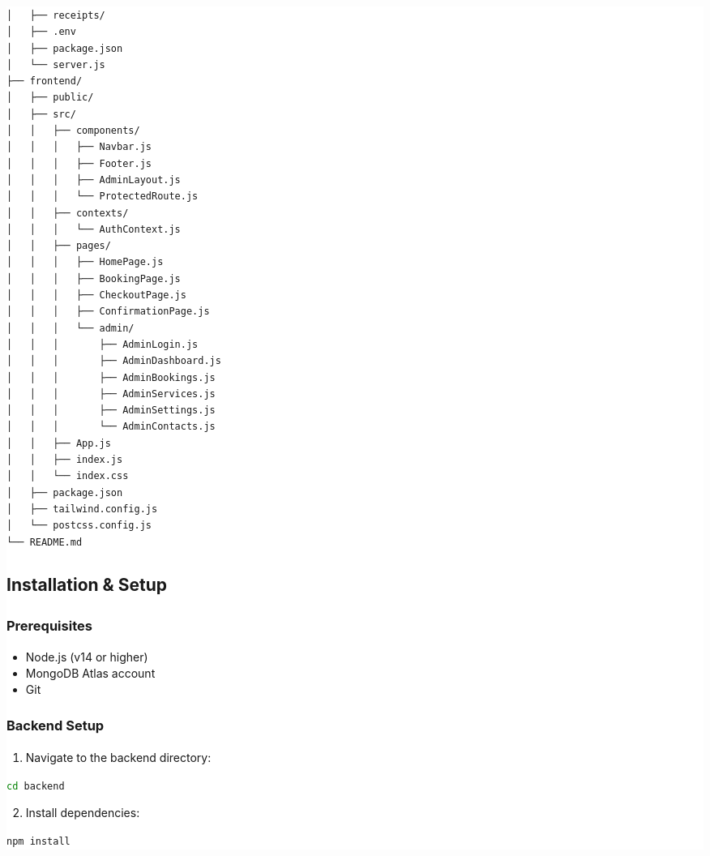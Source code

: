```
│   ├── receipts/
│   ├── .env
│   ├── package.json
│   └── server.js
├── frontend/
│   ├── public/
│   ├── src/
│   │   ├── components/
│   │   │   ├── Navbar.js
│   │   │   ├── Footer.js
│   │   │   ├── AdminLayout.js
│   │   │   └── ProtectedRoute.js
│   │   ├── contexts/
│   │   │   └── AuthContext.js
│   │   ├── pages/
│   │   │   ├── HomePage.js
│   │   │   ├── BookingPage.js
│   │   │   ├── CheckoutPage.js
│   │   │   ├── ConfirmationPage.js
│   │   │   └── admin/
│   │   │       ├── AdminLogin.js
│   │   │       ├── AdminDashboard.js
│   │   │       ├── AdminBookings.js
│   │   │       ├── AdminServices.js
│   │   │       ├── AdminSettings.js
│   │   │       └── AdminContacts.js
│   │   ├── App.js
│   │   ├── index.js
│   │   └── index.css
│   ├── package.json
│   ├── tailwind.config.js
│   └── postcss.config.js
└── README.md
```

## Installation & Setup

### Prerequisites
- Node.js (v14 or higher)
- MongoDB Atlas account
- Git

### Backend Setup

1. Navigate to the backend directory:
```bash
cd backend
```

2. Install dependencies:
```bash
npm install
```
